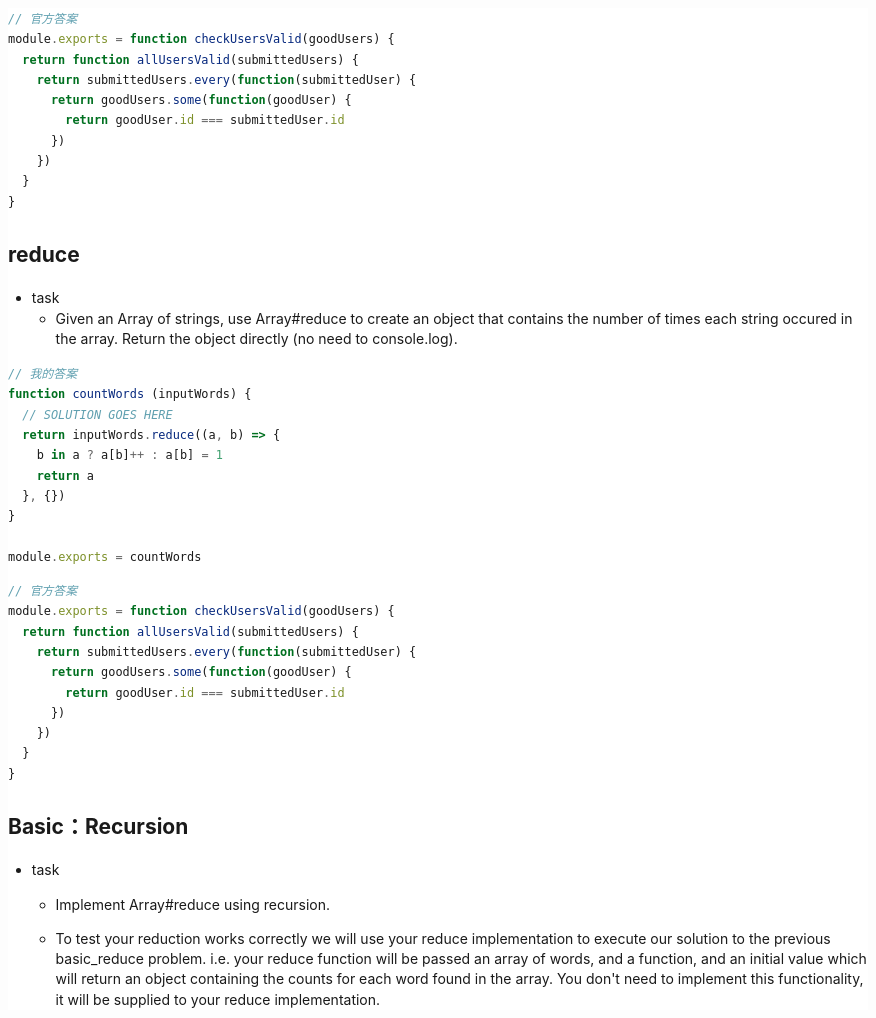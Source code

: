 ```javascript
// 官方答案
module.exports = function checkUsersValid(goodUsers) {
  return function allUsersValid(submittedUsers) {
    return submittedUsers.every(function(submittedUser) {
      return goodUsers.some(function(goodUser) {
        return goodUser.id === submittedUser.id
      })
    })
  }
}
```
## reduce
- task
  - Given an Array of strings, use Array#reduce to create an object that contains the number of times each string occured in the array. Return the object directly (no need to console.log).
```javascript
// 我的答案
function countWords (inputWords) {
  // SOLUTION GOES HERE
  return inputWords.reduce((a, b) => {
    b in a ? a[b]++ : a[b] = 1
    return a
  }, {})
}

module.exports = countWords
```
```javascript
// 官方答案
module.exports = function checkUsersValid(goodUsers) {
  return function allUsersValid(submittedUsers) {
    return submittedUsers.every(function(submittedUser) {
      return goodUsers.some(function(goodUser) {
        return goodUser.id === submittedUser.id
      })
    })
  }
}
```

## Basic：Recursion
- task  
  - Implement Array#reduce using recursion.

  - To test your reduction works correctly we will use your reduce implementation to execute our solution to the previous basic_reduce problem. i.e. your reduce function will be passed an array of words, and a function, and an initial value which will return an object containing the counts for each word found in the array. You don't need to implement this functionality, it will be supplied to your reduce implementation.
